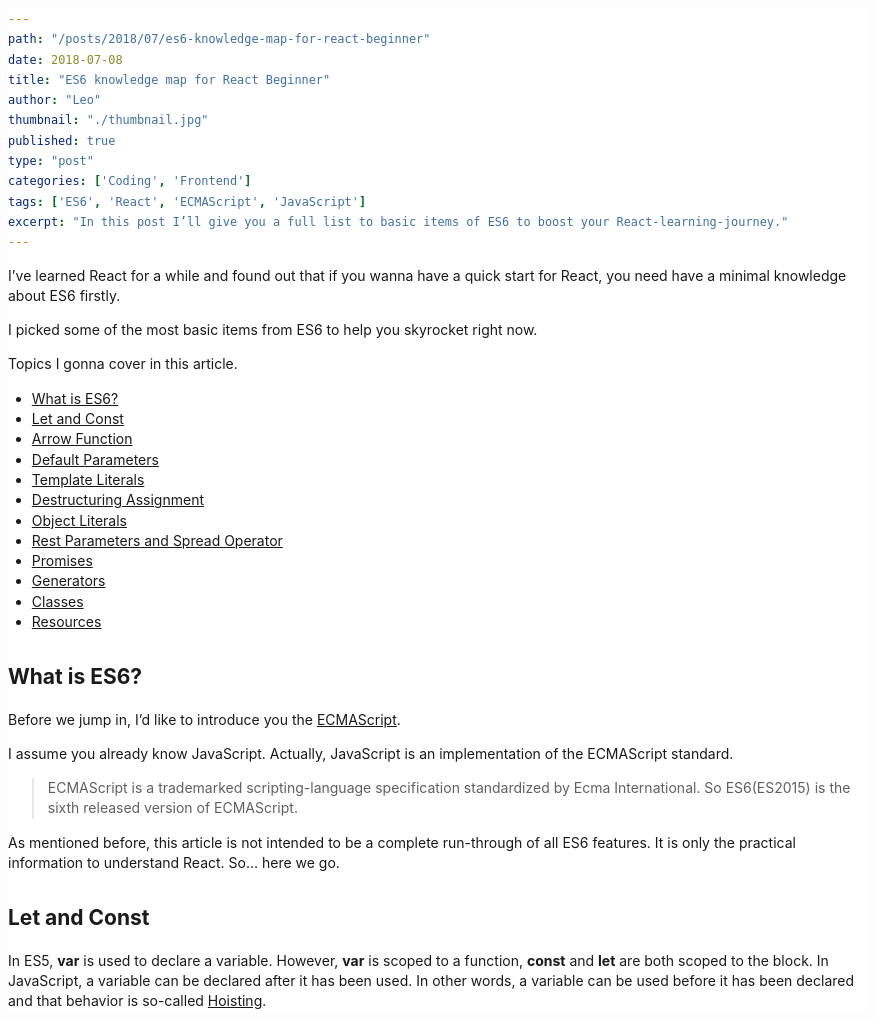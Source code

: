 ```yaml
---
path: "/posts/2018/07/es6-knowledge-map-for-react-beginner"
date: 2018-07-08
title: "ES6 knowledge map for React Beginner"
author: "Leo"
thumbnail: "./thumbnail.jpg"
published: true
type: "post"
categories: ['Coding', 'Frontend']
tags: ['ES6', 'React', 'ECMAScript', 'JavaScript']
excerpt: "In this post I’ll give you a full list to basic items of ES6 to boost your React-learning-journey."
---
```


I’ve learned React for a while and found out that if you wanna have a quick start for React, you need have a minimal knowledge about ES6 firstly.

I picked some of the most basic items from ES6 to help you skyrocket right now.

Topics I gonna cover in this article.

- [What is ES6?](#what-is-es6)
- [Let and Const](#let-and-const)
- [Arrow Function](#arrow-function)
- [Default Parameters](#default-parameters)
- [Template Literals](#template-literals)
- [Destructuring Assignment](#destructuring-assignment)
- [Object Literals](#object-literals)
- [Rest Parameters and Spread Operator](#rest-parameters-and-spread-operator)
- [Promises](#promises)
- [Generators](#generators)
- [Classes](#classes)
- [Resources](#resources)

## What is ES6?
Before we jump in, I’d like to introduce you the [ECMAScript](https://en.wikipedia.org/wiki/ECMAScript).

I assume you already know JavaScript. Actually, JavaScript is an implementation of the ECMAScript standard.

>ECMAScript is a trademarked scripting-language specification standardized by Ecma International. So ES6(ES2015) is the sixth released version of ECMAScript.

As mentioned before, this article is not intended to be a complete run-through of all ES6 features. It is only the practical information to understand React. So… here we go.

## Let and Const

In ES5, **var** is used to declare a variable. However, **var** is scoped to a function, **const** and **let** are both scoped to the block. In JavaScript, a variable can be declared after it has been used. In other words, a variable can be used before it has been declared and that behavior is so-called [Hoisting](https://developer.mozilla.org/en-US/docs/Glossary/Hoisting).
